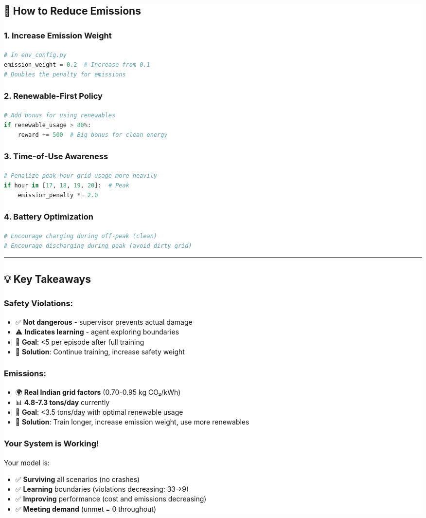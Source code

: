 
## 🌱 How to Reduce Emissions

### **1. Increase Emission Weight**
```python
# In env_config.py
emission_weight = 0.2  # Increase from 0.1
# Doubles the penalty for emissions
```

### **2. Renewable-First Policy**
```python
# Add bonus for using renewables
if renewable_usage > 80%:
    reward += 500  # Big bonus for clean energy
```

### **3. Time-of-Use Awareness**
```python
# Penalize peak-hour grid usage more heavily
if hour in [17, 18, 19, 20]:  # Peak
    emission_penalty *= 2.0
```

### **4. Battery Optimization**
```python
# Encourage charging during off-peak (clean)
# Encourage discharging during peak (avoid dirty grid)
```

---

## 💡 Key Takeaways

### **Safety Violations:**
- ✅ **Not dangerous** - supervisor prevents actual damage
- ⚠️ **Indicates learning** - agent exploring boundaries
- 🎯 **Goal**: <5 per episode after full training
- 🔧 **Solution**: Continue training, increase safety weight

### **Emissions:**
- 🌍 **Real Indian grid factors** (0.70-0.95 kg CO₂/kWh)
- 📊 **4.8-7.3 tons/day** currently
- 🎯 **Goal**: <3.5 tons/day with optimal renewable usage
- 🔧 **Solution**: Train longer, increase emission weight, use more renewables

### **Your System is Working!**
Your model is:
- ✅ **Surviving** all scenarios (no crashes)
- ✅ **Learning** boundaries (violations decreasing: 33→9)
- ✅ **Improving** performance (cost and emissions decreasing)
- ✅ **Meeting demand** (unmet = 0 throughout)
